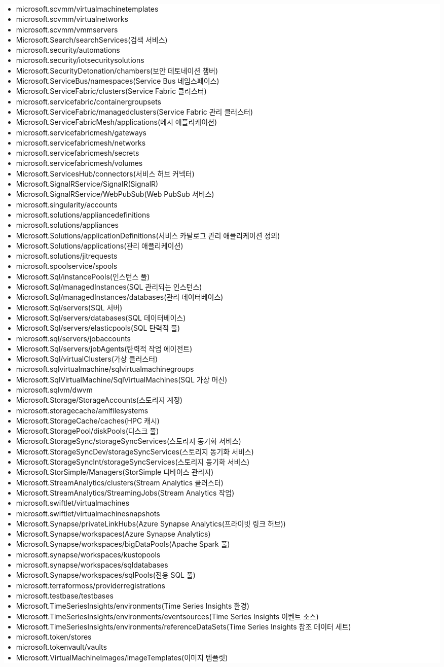 - microsoft.scvmm/virtualmachinetemplates
- microsoft.scvmm/virtualnetworks
- microsoft.scvmm/vmmservers
- Microsoft.Search/searchServices(검색 서비스)
- microsoft.security/automations
- microsoft.security/iotsecuritysolutions
- Microsoft.SecurityDetonation/chambers(보안 데토네이션 챔버)
- Microsoft.ServiceBus/namespaces(Service Bus 네임스페이스)
- Microsoft.ServiceFabric/clusters(Service Fabric 클러스터)
- microsoft.servicefabric/containergroupsets
- Microsoft.ServiceFabric/managedclusters(Service Fabric 관리 클러스터)
- Microsoft.ServiceFabricMesh/applications(메시 애플리케이션)
- microsoft.servicefabricmesh/gateways
- microsoft.servicefabricmesh/networks
- microsoft.servicefabricmesh/secrets
- microsoft.servicefabricmesh/volumes
- Microsoft.ServicesHub/connectors(서비스 허브 커넥터)
- Microsoft.SignalRService/SignalR(SignalR)
- Microsoft.SignalRService/WebPubSub(Web PubSub 서비스)
- microsoft.singularity/accounts
- microsoft.solutions/appliancedefinitions
- microsoft.solutions/appliances
- Microsoft.Solutions/applicationDefinitions(서비스 카탈로그 관리 애플리케이션 정의)
- Microsoft.Solutions/applications(관리 애플리케이션)
- microsoft.solutions/jitrequests
- microsoft.spoolservice/spools
- Microsoft.Sql/instancePools(인스턴스 풀)
- Microsoft.Sql/managedInstances(SQL 관리되는 인스턴스)
- Microsoft.Sql/managedInstances/databases(관리 데이터베이스)
- Microsoft.Sql/servers(SQL 서버)
- Microsoft.Sql/servers/databases(SQL 데이터베이스)
- Microsoft.Sql/servers/elasticpools(SQL 탄력적 풀)
- microsoft.sql/servers/jobaccounts
- Microsoft.Sql/servers/jobAgents(탄력적 작업 에이전트)
- Microsoft.Sql/virtualClusters(가상 클러스터)
- microsoft.sqlvirtualmachine/sqlvirtualmachinegroups
- Microsoft.SqlVirtualMachine/SqlVirtualMachines(SQL 가상 머신)
- microsoft.sqlvm/dwvm
- Microsoft.Storage/StorageAccounts(스토리지 계정)
- microsoft.storagecache/amlfilesystems
- Microsoft.StorageCache/caches(HPC 캐시)
- Microsoft.StoragePool/diskPools(디스크 풀)
- Microsoft.StorageSync/storageSyncServices(스토리지 동기화 서비스)
- Microsoft.StorageSyncDev/storageSyncServices(스토리지 동기화 서비스)
- Microsoft.StorageSyncInt/storageSyncServices(스토리지 동기화 서비스)
- Microsoft.StorSimple/Managers(StorSimple 디바이스 관리자)
- Microsoft.StreamAnalytics/clusters(Stream Analytics 클러스터)
- Microsoft.StreamAnalytics/StreamingJobs(Stream Analytics 작업)
- microsoft.swiftlet/virtualmachines
- microsoft.swiftlet/virtualmachinesnapshots
- Microsoft.Synapse/privateLinkHubs(Azure Synapse Analytics(프라이빗 링크 허브))
- Microsoft.Synapse/workspaces(Azure Synapse Analytics)
- Microsoft.Synapse/workspaces/bigDataPools(Apache Spark 풀)
- microsoft.synapse/workspaces/kustopools
- microsoft.synapse/workspaces/sqldatabases
- Microsoft.Synapse/workspaces/sqlPools(전용 SQL 풀)
- microsoft.terraformoss/providerregistrations
- microsoft.testbase/testbases
- Microsoft.TimeSeriesInsights/environments(Time Series Insights 환경)
- Microsoft.TimeSeriesInsights/environments/eventsources(Time Series Insights 이벤트 소스)
- Microsoft.TimeSeriesInsights/environments/referenceDataSets(Time Series Insights 참조 데이터 세트)
- microsoft.token/stores
- microsoft.tokenvault/vaults
- Microsoft.VirtualMachineImages/imageTemplates(이미지 템플릿)